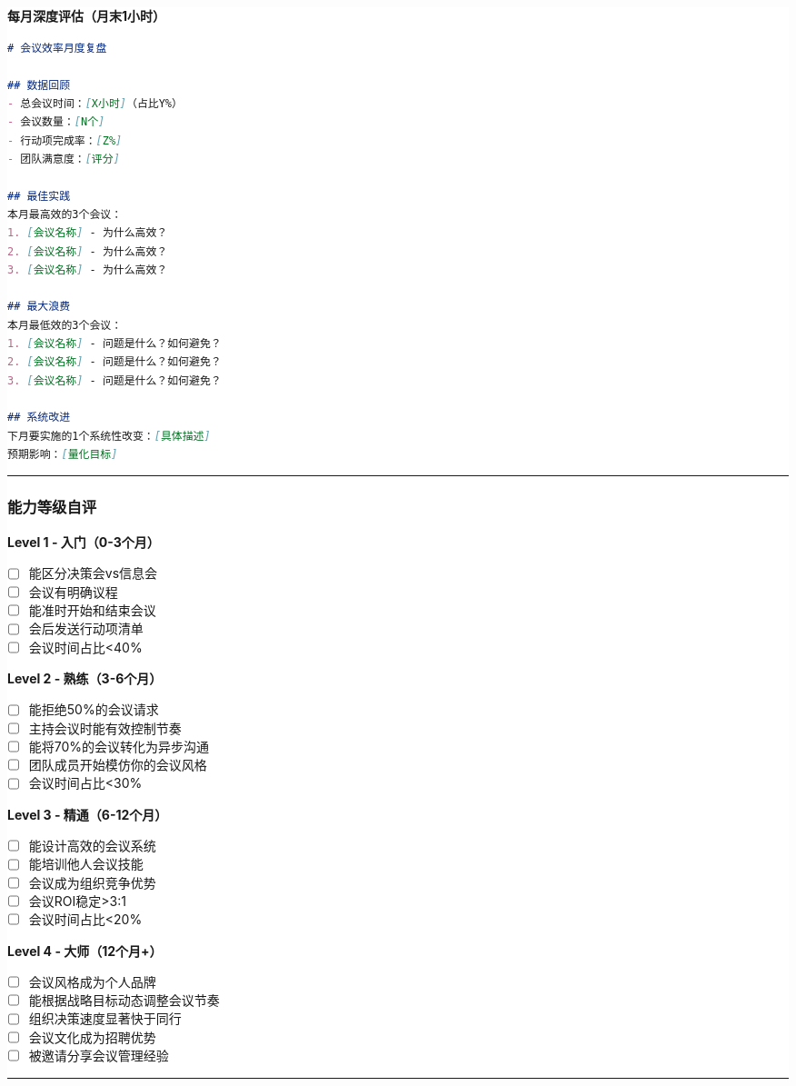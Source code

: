 **每月深度评估（月末1小时）**

```markdown
# 会议效率月度复盘

## 数据回顾
- 总会议时间：[X小时]（占比Y%）
- 会议数量：[N个]
- 行动项完成率：[Z%]
- 团队满意度：[评分]

## 最佳实践
本月最高效的3个会议：
1. [会议名称] - 为什么高效？
2. [会议名称] - 为什么高效？
3. [会议名称] - 为什么高效？

## 最大浪费
本月最低效的3个会议：
1. [会议名称] - 问题是什么？如何避免？
2. [会议名称] - 问题是什么？如何避免？
3. [会议名称] - 问题是什么？如何避免？

## 系统改进
下月要实施的1个系统性改变：[具体描述]
预期影响：[量化目标]
```

---

### 能力等级自评

**Level 1 - 入门（0-3个月）**
- [ ] 能区分决策会vs信息会
- [ ] 会议有明确议程
- [ ] 能准时开始和结束会议
- [ ] 会后发送行动项清单
- [ ] 会议时间占比<40%

**Level 2 - 熟练（3-6个月）**
- [ ] 能拒绝50%的会议请求
- [ ] 主持会议时能有效控制节奏
- [ ] 能将70%的会议转化为异步沟通
- [ ] 团队成员开始模仿你的会议风格
- [ ] 会议时间占比<30%

**Level 3 - 精通（6-12个月）**
- [ ] 能设计高效的会议系统
- [ ] 能培训他人会议技能
- [ ] 会议成为组织竞争优势
- [ ] 会议ROI稳定>3:1
- [ ] 会议时间占比<20%

**Level 4 - 大师（12个月+）**
- [ ] 会议风格成为个人品牌
- [ ] 能根据战略目标动态调整会议节奏
- [ ] 组织决策速度显著快于同行
- [ ] 会议文化成为招聘优势
- [ ] 被邀请分享会议管理经验

---